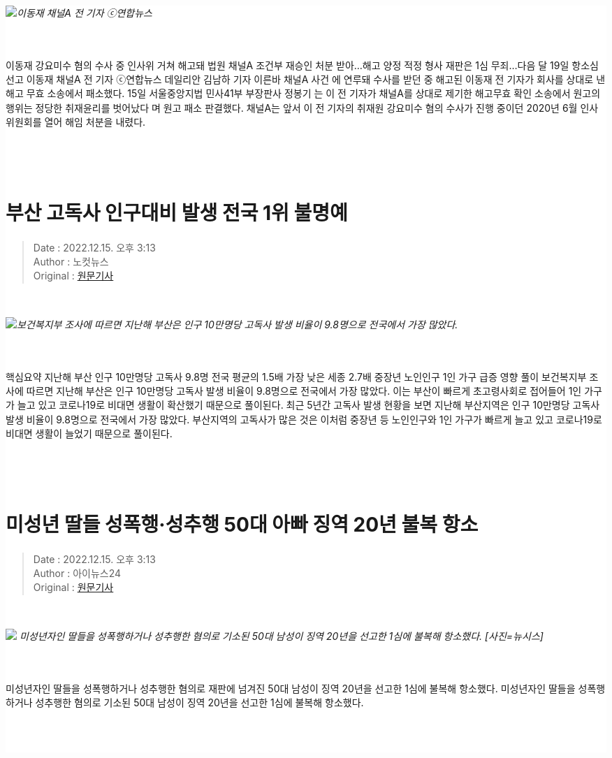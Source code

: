 <img src="https://imgnews.pstatic.net/image/119/2022/12/15/0002667397_001_20221215151301255.jpeg?type=w647" id="img1"></img><em class="img_desc">이동재 채널A 전 기자 ⓒ연합뉴스</em>  
<br/><br/>  
  
이동재 강요미수 혐의 수사 중 인사위 거쳐 해고돼 법원 채널A 조건부 재승인 처분 받아…해고 양정 적정 형사 재판은 1심 무죄…다음 달 19일 항소심 선고 이동재 채널A 전 기자 ⓒ연합뉴스 데일리안 김남하 기자 이른바 채널A 사건 에 연루돼 수사를 받던 중 해고된 이동재 전 기자가 회사를 상대로 낸 해고 무효 소송에서 패소했다.
15일 서울중앙지법 민사41부 부장판사 정봉기 는 이 전 기자가 채널A를 상대로 제기한 해고무효 확인 소송에서 원고의 행위는 정당한 취재윤리를 벗어났다 며 원고 패소 판결했다.
채널A는 앞서 이 전 기자의 취재원 강요미수 혐의 수사가 진행 중이던 2020년 6월 인사위원회를 열어 해임 처분을 내렸다.  
<br/><br/><br/>  

  
# 부산 고독사 인구대비 발생 전국 1위 불명예  
  
> Date : 2022.12.15. 오후 3:13  
> Author : 노컷뉴스  
> Original : [원문기사](https://n.news.naver.com/mnews/article/079/0003717800?sid=102)  
<br/>  
  
<img src="https://imgnews.pstatic.net/image/079/2022/12/15/0003717800_001_20221215151301192.jpg?type=w647" id="img1"></img><em class="img_desc">보건복지부 조사에 따르면 지난해 부산은 인구 10만명당 고독사 발생 비율이 9.8명으로 전국에서 가장 많았다.</em>  
<br/><br/>  
  
핵심요약 지난해 부산 인구 10만명당 고독사 9.8명 전국 평균의 1.5배 가장 낮은 세종 2.7배 중장년 노인인구 1인 가구 급증 영향 풀이 보건복지부 조사에 따르면 지난해 부산은 인구 10만명당 고독사 발생 비율이 9.8명으로 전국에서 가장 많았다.
이는 부산이 빠르게 초고령사회로 접어들어 1인 가구가 늘고 있고 코로나19로 비대면 생활이 확산했기 때문으로 풀이된다.
최근 5년간 고독사 발생 현황을 보면 지난해 부산지역은 인구 10만명당 고독사 발생 비율이 9.8명으로 전국에서 가장 많았다.
부산지역의 고독사가 많은 것은 이처럼 중장년 등 노인인구와 1인 가구가 빠르게 늘고 있고 코로나19로 비대면 생활이 늘었기 때문으로 풀이된다.  
<br/><br/><br/>  

  
# 미성년 딸들 성폭행‧성추행 50대 아빠 징역 20년 불복 항소  
  
> Date : 2022.12.15. 오후 3:13  
> Author : 아이뉴스24  
> Original : [원문기사](https://n.news.naver.com/mnews/article/031/0000717119?sid=102)  
<br/>  
  
<img src="https://imgnews.pstatic.net/image/031/2022/12/15/0000717119_001_20221215151301109.jpg?type=w647" id="img1"></img><em class="img_desc"> 미성년자인 딸들을 성폭행하거나 성추행한 혐의로 기소된 50대 남성이 징역 20년을 선고한 1심에 불복해 항소했다. [사진=뉴시스]</em>  
<br/><br/>  
  
미성년자인 딸들을 성폭행하거나 성추행한 혐의로 재판에 넘겨진 50대 남성이 징역 20년을 선고한 1심에 불복해 항소했다.
미성년자인 딸들을 성폭행하거나 성추행한 혐의로 기소된 50대 남성이 징역 20년을 선고한 1심에 불복해 항소했다.  
<br/><br/><br/>  

